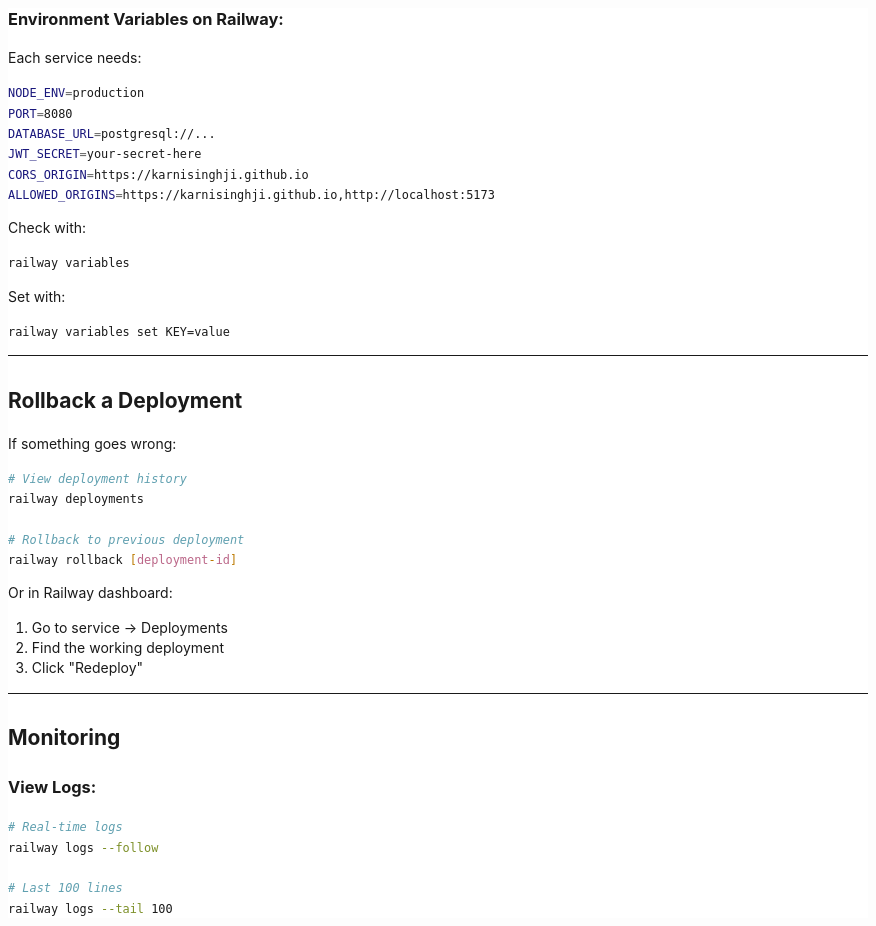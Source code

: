 ### Environment Variables on Railway:

Each service needs:
```bash
NODE_ENV=production
PORT=8080
DATABASE_URL=postgresql://...
JWT_SECRET=your-secret-here
CORS_ORIGIN=https://karnisinghji.github.io
ALLOWED_ORIGINS=https://karnisinghji.github.io,http://localhost:5173
```

Check with:
```bash
railway variables
```

Set with:
```bash
railway variables set KEY=value
```

---

## Rollback a Deployment

If something goes wrong:

```bash
# View deployment history
railway deployments

# Rollback to previous deployment
railway rollback [deployment-id]
```

Or in Railway dashboard:
1. Go to service → Deployments
2. Find the working deployment
3. Click "Redeploy"

---

## Monitoring

### View Logs:
```bash
# Real-time logs
railway logs --follow

# Last 100 lines
railway logs --tail 100
```
